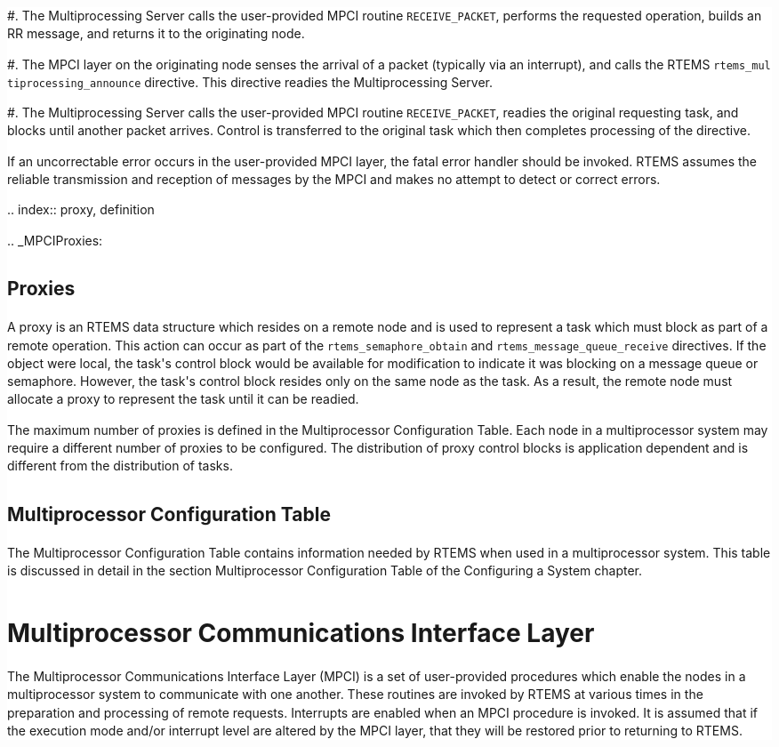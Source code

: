#. The Multiprocessing Server calls the user-provided MPCI routine
   ``RECEIVE_PACKET``, performs the requested operation, builds an RR message,
   and returns it to the originating node.

#. The MPCI layer on the originating node senses the arrival of a packet
   (typically via an interrupt), and calls the RTEMS
   ``rtems_multiprocessing_announce`` directive.  This directive readies the
   Multiprocessing Server.

#. The Multiprocessing Server calls the user-provided MPCI routine
   ``RECEIVE_PACKET``, readies the original requesting task, and blocks until
   another packet arrives.  Control is transferred to the original task which
   then completes processing of the directive.

If an uncorrectable error occurs in the user-provided MPCI layer, the fatal
error handler should be invoked.  RTEMS assumes the reliable transmission and
reception of messages by the MPCI and makes no attempt to detect or correct
errors.

.. index:: proxy, definition

.. _MPCIProxies:

Proxies
-------

A proxy is an RTEMS data structure which resides on a remote node and is used
to represent a task which must block as part of a remote operation. This action
can occur as part of the ``rtems_semaphore_obtain`` and
``rtems_message_queue_receive`` directives.  If the object were local, the
task's control block would be available for modification to indicate it was
blocking on a message queue or semaphore.  However, the task's control block
resides only on the same node as the task.  As a result, the remote node must
allocate a proxy to represent the task until it can be readied.

The maximum number of proxies is defined in the Multiprocessor Configuration
Table.  Each node in a multiprocessor system may require a different number of
proxies to be configured.  The distribution of proxy control blocks is
application dependent and is different from the distribution of tasks.

Multiprocessor Configuration Table
----------------------------------

The Multiprocessor Configuration Table contains information needed by RTEMS
when used in a multiprocessor system.  This table is discussed in detail in the
section Multiprocessor Configuration Table of the Configuring a System chapter.

Multiprocessor Communications Interface Layer
=============================================

The Multiprocessor Communications Interface Layer (MPCI) is a set of
user-provided procedures which enable the nodes in a multiprocessor system to
communicate with one another.  These routines are invoked by RTEMS at various
times in the preparation and processing of remote requests.  Interrupts are
enabled when an MPCI procedure is invoked.  It is assumed that if the execution
mode and/or interrupt level are altered by the MPCI layer, that they will be
restored prior to returning to RTEMS.
